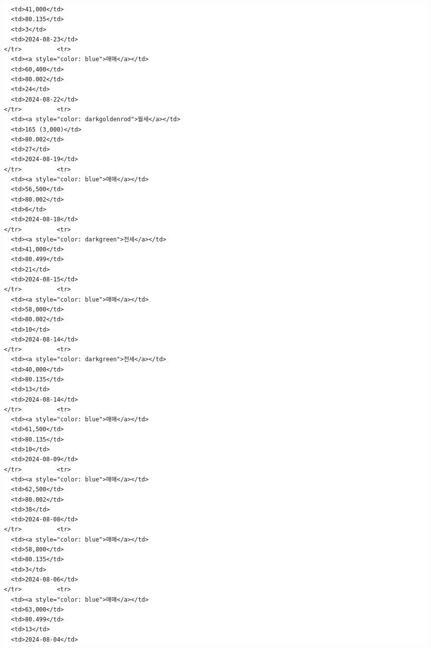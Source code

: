       <td>41,000</td>
      <td>80.135</td>
      <td>3</td>
      <td>2024-08-23</td>
    </tr>          <tr>
      <td><a style="color: blue">매매</a></td>
      <td>60,400</td>
      <td>80.002</td>
      <td>24</td>
      <td>2024-08-22</td>
    </tr>          <tr>
      <td><a style="color: darkgoldenrod">월세</a></td>
      <td>165 (3,000)</td>
      <td>80.002</td>
      <td>27</td>
      <td>2024-08-19</td>
    </tr>          <tr>
      <td><a style="color: blue">매매</a></td>
      <td>56,500</td>
      <td>80.002</td>
      <td>6</td>
      <td>2024-08-18</td>
    </tr>          <tr>
      <td><a style="color: darkgreen">전세</a></td>
      <td>41,000</td>
      <td>80.499</td>
      <td>21</td>
      <td>2024-08-15</td>
    </tr>          <tr>
      <td><a style="color: blue">매매</a></td>
      <td>58,000</td>
      <td>80.002</td>
      <td>10</td>
      <td>2024-08-14</td>
    </tr>          <tr>
      <td><a style="color: darkgreen">전세</a></td>
      <td>40,000</td>
      <td>80.135</td>
      <td>13</td>
      <td>2024-08-14</td>
    </tr>          <tr>
      <td><a style="color: blue">매매</a></td>
      <td>61,500</td>
      <td>80.135</td>
      <td>10</td>
      <td>2024-08-09</td>
    </tr>          <tr>
      <td><a style="color: blue">매매</a></td>
      <td>62,500</td>
      <td>80.002</td>
      <td>38</td>
      <td>2024-08-08</td>
    </tr>          <tr>
      <td><a style="color: blue">매매</a></td>
      <td>58,800</td>
      <td>80.135</td>
      <td>3</td>
      <td>2024-08-06</td>
    </tr>          <tr>
      <td><a style="color: blue">매매</a></td>
      <td>63,000</td>
      <td>80.499</td>
      <td>13</td>
      <td>2024-08-04</td>
